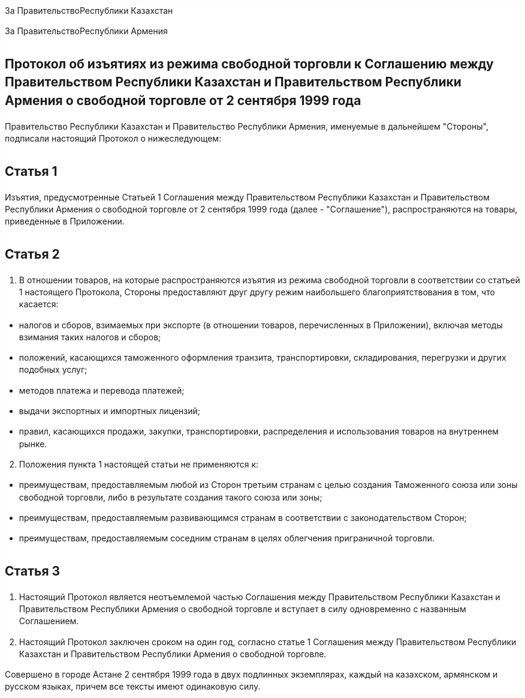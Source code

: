 За ПравительствоРеспублики Казахстан

За ПравительствоРеспублики Армения

## Протокол об изъятиях из режима свободной торговли к Соглашению между Правительством Республики Казахстан и Правительством Республики Армения о свободной торговле от 2 сентября 1999 года

Правительство Республики Казахстан и Правительство Республики Армения, именуемые в дальнейшем "Стороны", подписали настоящий Протокол о нижеследующем:

## Статья 1

Изъятия, предусмотренные Статьей 1 Соглашения между Правительством Республики Казахстан и Правительством Республики Армения о свободной торговле от 2 сентября 1999 года (далее - "Соглашение"), распространяются на товары, приведенные в Приложении.

## Статья 2

1. В отношении товаров, на которые распространяются изъятия из режима свободной торговли в соответствии со статьей 1 настоящего Протокола, Стороны предоставляют друг другу режим наибольшего благоприятствования в том, что касается:

- налогов и сборов, взимаемых при экспорте (в отношении товаров, перечисленных в Приложении), включая методы взимания таких налогов и сборов;

- положений, касающихся таможенного оформления транзита, транспортировки, складирования, перегрузки и других подобных услуг;

- методов платежа и перевода платежей;

- выдачи экспортных и импортных лицензий;

- правил, касающихся продажи, закупки, транспортировки, распределения и использования товаров на внутреннем рынке.

2. Положения пункта 1 настоящей статьи не применяются к:

- преимуществам, предоставляемым любой из Сторон третьим странам с целью создания Таможенного союза или зоны свободной торговли, либо в результате создания такого союза или зоны;

- преимуществам, предоставляемым развивающимся странам в соответствии с законодательством Сторон;

- преимуществам, предоставляемым соседним странам в целях облегчения приграничной торговли.

## Статья 3

1. Настоящий Протокол является неотъемлемой частью Соглашения между Правительством Республики Казахстан и Правительством Республики Армения о свободной торговле и вступает в силу одновременно с названным Соглашением.

2. Настоящий Протокол заключен сроком на один год, согласно статье 1 Соглашения между Правительством Республики Казахстан и Правительством Республики Армения о свободной торговле.

Совершено в городе Астане 2 сентября 1999 года в двух подлинных экземплярах, каждый на казахском, армянском и русском языках, причем все тексты имеют одинаковую силу.
